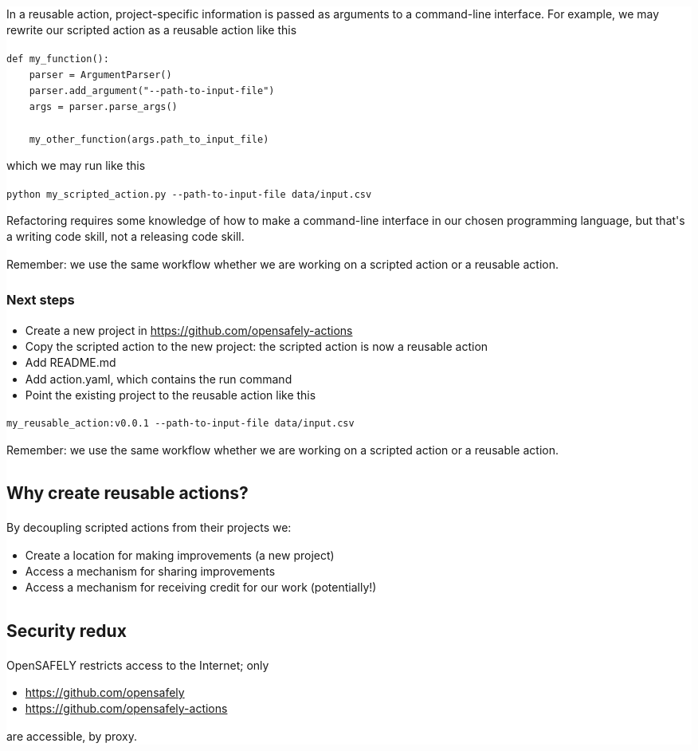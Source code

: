 In a reusable action, project-specific information is passed as arguments to a command-line interface.
For example, we may rewrite our scripted action as a reusable action like this

```
def my_function():
    parser = ArgumentParser()
    parser.add_argument("--path-to-input-file")
    args = parser.parse_args()

    my_other_function(args.path_to_input_file)
```

which we may run like this

```
python my_scripted_action.py --path-to-input-file data/input.csv
```

Refactoring requires some knowledge of how to make a command-line interface in our chosen programming language,
but that's a writing code skill, not a releasing code skill.

Remember: we use the same workflow whether we are working on a scripted action or a reusable action.

### Next steps

* Create a new project in <https://github.com/opensafely-actions>
* Copy the scripted action to the new project: the scripted action is now a reusable action
* Add README.md
* Add action.yaml, which contains the run command
* Point the existing project to the reusable action like this

```
my_reusable_action:v0.0.1 --path-to-input-file data/input.csv
```

Remember: we use the same workflow whether we are working on a scripted action or a reusable action.

## Why create reusable actions?

By decoupling scripted actions from their projects we:

* Create a location for making improvements (a new project)
* Access a mechanism for sharing improvements
* Access a mechanism for receiving credit for our work (potentially!)

## Security redux

OpenSAFELY restricts access to the Internet; only

* <https://github.com/opensafely>
* <https://github.com/opensafely-actions>

are accessible, by proxy.
